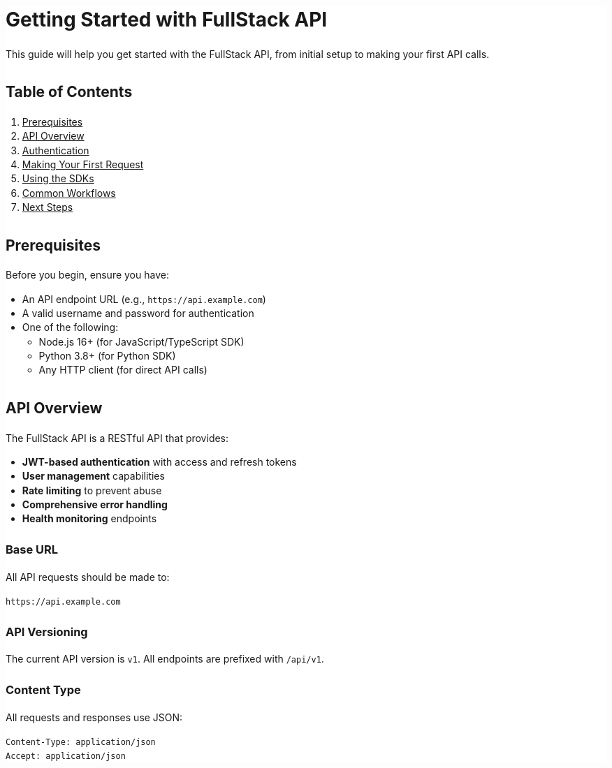 # Getting Started with FullStack API

This guide will help you get started with the FullStack API, from initial setup to making your first API calls.

## Table of Contents
1. [Prerequisites](#prerequisites)
2. [API Overview](#api-overview)
3. [Authentication](#authentication)
4. [Making Your First Request](#making-your-first-request)
5. [Using the SDKs](#using-the-sdks)
6. [Common Workflows](#common-workflows)
7. [Next Steps](#next-steps)

## Prerequisites

Before you begin, ensure you have:
- An API endpoint URL (e.g., `https://api.example.com`)
- A valid username and password for authentication
- One of the following:
  - Node.js 16+ (for JavaScript/TypeScript SDK)
  - Python 3.8+ (for Python SDK)
  - Any HTTP client (for direct API calls)

## API Overview

The FullStack API is a RESTful API that provides:
- **JWT-based authentication** with access and refresh tokens
- **User management** capabilities
- **Rate limiting** to prevent abuse
- **Comprehensive error handling**
- **Health monitoring** endpoints

### Base URL
All API requests should be made to:
```
https://api.example.com
```

### API Versioning
The current API version is `v1`. All endpoints are prefixed with `/api/v1`.

### Content Type
All requests and responses use JSON:
```
Content-Type: application/json
Accept: application/json
```
